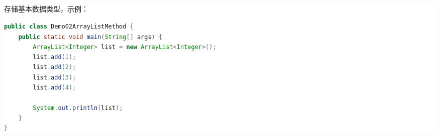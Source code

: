 存储基本数据类型，示例：

```java
public class Demo02ArrayListMethod {
    public static void main(String[] args) { 
        ArrayList<Integer> list = new ArrayList<Integer>(); 
        list.add(1); 
        list.add(2); 
        list.add(3); 
        list.add(4);

        System.out.println(list);
    }
}
```